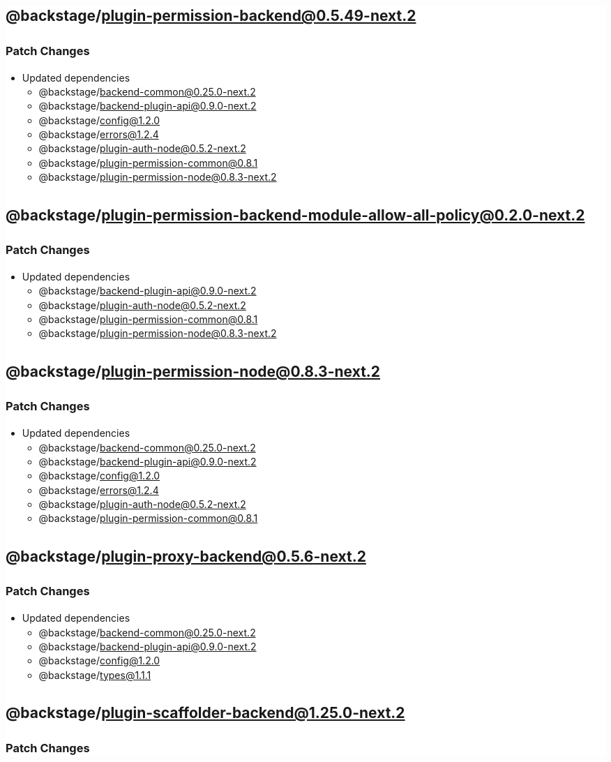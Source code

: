## @backstage/plugin-permission-backend@0.5.49-next.2

### Patch Changes

- Updated dependencies
  - @backstage/backend-common@0.25.0-next.2
  - @backstage/backend-plugin-api@0.9.0-next.2
  - @backstage/config@1.2.0
  - @backstage/errors@1.2.4
  - @backstage/plugin-auth-node@0.5.2-next.2
  - @backstage/plugin-permission-common@0.8.1
  - @backstage/plugin-permission-node@0.8.3-next.2

## @backstage/plugin-permission-backend-module-allow-all-policy@0.2.0-next.2

### Patch Changes

- Updated dependencies
  - @backstage/backend-plugin-api@0.9.0-next.2
  - @backstage/plugin-auth-node@0.5.2-next.2
  - @backstage/plugin-permission-common@0.8.1
  - @backstage/plugin-permission-node@0.8.3-next.2

## @backstage/plugin-permission-node@0.8.3-next.2

### Patch Changes

- Updated dependencies
  - @backstage/backend-common@0.25.0-next.2
  - @backstage/backend-plugin-api@0.9.0-next.2
  - @backstage/config@1.2.0
  - @backstage/errors@1.2.4
  - @backstage/plugin-auth-node@0.5.2-next.2
  - @backstage/plugin-permission-common@0.8.1

## @backstage/plugin-proxy-backend@0.5.6-next.2

### Patch Changes

- Updated dependencies
  - @backstage/backend-common@0.25.0-next.2
  - @backstage/backend-plugin-api@0.9.0-next.2
  - @backstage/config@1.2.0
  - @backstage/types@1.1.1

## @backstage/plugin-scaffolder-backend@1.25.0-next.2

### Patch Changes
